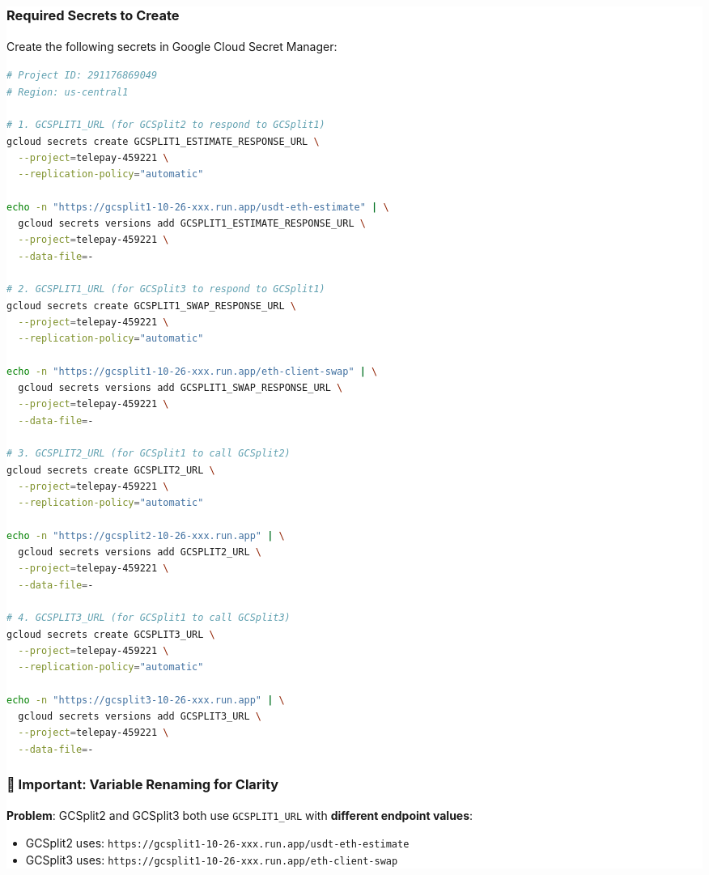 ### Required Secrets to Create

Create the following secrets in Google Cloud Secret Manager:

```bash
# Project ID: 291176869049
# Region: us-central1

# 1. GCSPLIT1_URL (for GCSplit2 to respond to GCSplit1)
gcloud secrets create GCSPLIT1_ESTIMATE_RESPONSE_URL \
  --project=telepay-459221 \
  --replication-policy="automatic"

echo -n "https://gcsplit1-10-26-xxx.run.app/usdt-eth-estimate" | \
  gcloud secrets versions add GCSPLIT1_ESTIMATE_RESPONSE_URL \
  --project=telepay-459221 \
  --data-file=-

# 2. GCSPLIT1_URL (for GCSplit3 to respond to GCSplit1)
gcloud secrets create GCSPLIT1_SWAP_RESPONSE_URL \
  --project=telepay-459221 \
  --replication-policy="automatic"

echo -n "https://gcsplit1-10-26-xxx.run.app/eth-client-swap" | \
  gcloud secrets versions add GCSPLIT1_SWAP_RESPONSE_URL \
  --project=telepay-459221 \
  --data-file=-

# 3. GCSPLIT2_URL (for GCSplit1 to call GCSplit2)
gcloud secrets create GCSPLIT2_URL \
  --project=telepay-459221 \
  --replication-policy="automatic"

echo -n "https://gcsplit2-10-26-xxx.run.app" | \
  gcloud secrets versions add GCSPLIT2_URL \
  --project=telepay-459221 \
  --data-file=-

# 4. GCSPLIT3_URL (for GCSplit1 to call GCSplit3)
gcloud secrets create GCSPLIT3_URL \
  --project=telepay-459221 \
  --replication-policy="automatic"

echo -n "https://gcsplit3-10-26-xxx.run.app" | \
  gcloud secrets versions add GCSPLIT3_URL \
  --project=telepay-459221 \
  --data-file=-
```

### 🔄 Important: Variable Renaming for Clarity

**Problem**: GCSplit2 and GCSplit3 both use `GCSPLIT1_URL` with **different endpoint values**:
- GCSplit2 uses: `https://gcsplit1-10-26-xxx.run.app/usdt-eth-estimate`
- GCSplit3 uses: `https://gcsplit1-10-26-xxx.run.app/eth-client-swap`
